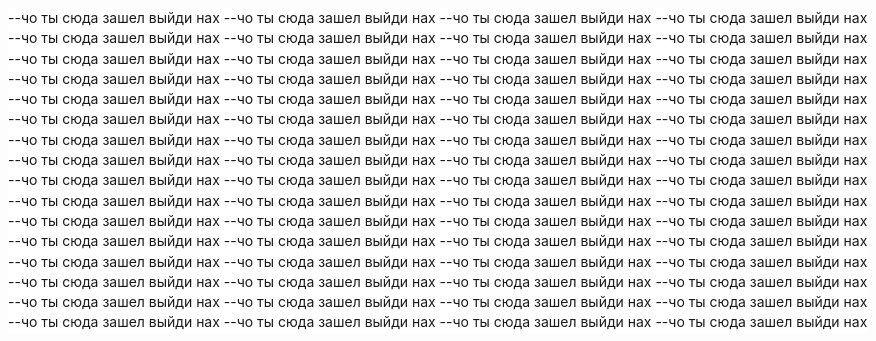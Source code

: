 --чо ты сюда зашел выйди нах
--чо ты сюда зашел выйди нах
--чо ты сюда зашел выйди нах
--чо ты сюда зашел выйди нах
--чо ты сюда зашел выйди нах
--чо ты сюда зашел выйди нах
--чо ты сюда зашел выйди нах
--чо ты сюда зашел выйди нах
--чо ты сюда зашел выйди нах
--чо ты сюда зашел выйди нах
--чо ты сюда зашел выйди нах
--чо ты сюда зашел выйди нах
--чо ты сюда зашел выйди нах
--чо ты сюда зашел выйди нах
--чо ты сюда зашел выйди нах
--чо ты сюда зашел выйди нах
--чо ты сюда зашел выйди нах
--чо ты сюда зашел выйди нах
--чо ты сюда зашел выйди нах
--чо ты сюда зашел выйди нах
--чо ты сюда зашел выйди нах
--чо ты сюда зашел выйди нах
--чо ты сюда зашел выйди нах
--чо ты сюда зашел выйди нах
--чо ты сюда зашел выйди нах
--чо ты сюда зашел выйди нах
--чо ты сюда зашел выйди нах
--чо ты сюда зашел выйди нах
--чо ты сюда зашел выйди нах
--чо ты сюда зашел выйди нах
--чо ты сюда зашел выйди нах
--чо ты сюда зашел выйди нах
--чо ты сюда зашел выйди нах
--чо ты сюда зашел выйди нах
--чо ты сюда зашел выйди нах
--чо ты сюда зашел выйди нах
--чо ты сюда зашел выйди нах
--чо ты сюда зашел выйди нах
--чо ты сюда зашел выйди нах
--чо ты сюда зашел выйди нах
--чо ты сюда зашел выйди нах
--чо ты сюда зашел выйди нах
--чо ты сюда зашел выйди нах
--чо ты сюда зашел выйди нах
--чо ты сюда зашел выйди нах
--чо ты сюда зашел выйди нах
--чо ты сюда зашел выйди нах
--чо ты сюда зашел выйди нах
--чо ты сюда зашел выйди нах
--чо ты сюда зашел выйди нах
--чо ты сюда зашел выйди нах
--чо ты сюда зашел выйди нах
--чо ты сюда зашел выйди нах
--чо ты сюда зашел выйди нах
--чо ты сюда зашел выйди нах
--чо ты сюда зашел выйди нах
--чо ты сюда зашел выйди нах
--чо ты сюда зашел выйди нах
--чо ты сюда зашел выйди нах
--чо ты сюда зашел выйди нах
--чо ты сюда зашел выйди нах
--чо ты сюда зашел выйди нах
--чо ты сюда зашел выйди нах
--чо ты сюда зашел выйди нах